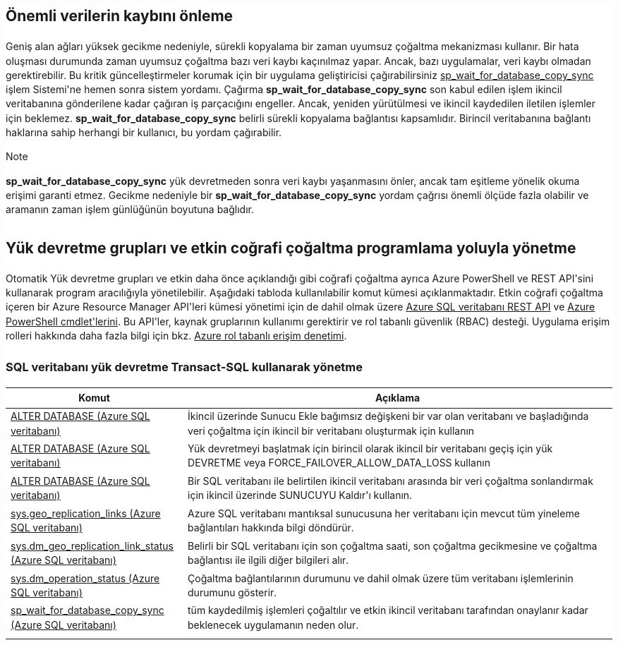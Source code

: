 ## <a name="preventing-the-loss-of-critical-data"></a>Önemli verilerin kaybını önleme

Geniş alan ağları yüksek gecikme nedeniyle, sürekli kopyalama bir zaman uyumsuz çoğaltma mekanizması kullanır. Bir hata oluşması durumunda zaman uyumsuz çoğaltma bazı veri kaybı kaçınılmaz yapar. Ancak, bazı uygulamalar, veri kaybı olmadan gerektirebilir. Bu kritik güncelleştirmeler korumak için bir uygulama geliştiricisi çağırabilirsiniz [sp_wait_for_database_copy_sync](/sql/relational-databases/system-stored-procedures/active-geo-replication-sp-wait-for-database-copy-sync) işlem Sistemi'ne hemen sonra sistem yordamı. Çağırma **sp_wait_for_database_copy_sync** son kabul edilen işlem ikincil veritabanına gönderilene kadar çağıran iş parçacığını engeller. Ancak, yeniden yürütülmesi ve ikincil kaydedilen iletilen işlemler için beklemez. **sp_wait_for_database_copy_sync** belirli sürekli kopyalama bağlantısı kapsamlıdır. Birincil veritabanına bağlantı haklarına sahip herhangi bir kullanıcı, bu yordam çağırabilir.

> [!NOTE]
> **sp_wait_for_database_copy_sync** yük devretmeden sonra veri kaybı yaşanmasını önler, ancak tam eşitleme yönelik okuma erişimi garanti etmez. Gecikme nedeniyle bir **sp_wait_for_database_copy_sync** yordam çağrısı önemli ölçüde fazla olabilir ve aramanın zaman işlem günlüğünün boyutuna bağlıdır.

## <a name="programmatically-managing-failover-groups-and-active-geo-replication"></a>Yük devretme grupları ve etkin coğrafi çoğaltma programlama yoluyla yönetme

Otomatik Yük devretme grupları ve etkin daha önce açıklandığı gibi coğrafi çoğaltma ayrıca Azure PowerShell ve REST API'sini kullanarak program aracılığıyla yönetilebilir. Aşağıdaki tabloda kullanılabilir komut kümesi açıklanmaktadır. Etkin coğrafi çoğaltma içeren bir Azure Resource Manager API'leri kümesi yönetimi için de dahil olmak üzere [Azure SQL veritabanı REST API](https://docs.microsoft.com/rest/api/sql/) ve [Azure PowerShell cmdlet'lerini](https://docs.microsoft.com/powershell/azure/overview). Bu API'ler, kaynak gruplarının kullanımı gerektirir ve rol tabanlı güvenlik (RBAC) desteği. Uygulama erişim rolleri hakkında daha fazla bilgi için bkz. [Azure rol tabanlı erişim denetimi](../role-based-access-control/overview.md).

### <a name="manage-sql-database-failover-using-transact-sql"></a>SQL veritabanı yük devretme Transact-SQL kullanarak yönetme

| Komut | Açıklama |
| --- | --- |
| [ALTER DATABASE (Azure SQL veritabanı)](/sql/t-sql/statements/alter-database-azure-sql-database) |İkincil üzerinde Sunucu Ekle bağımsız değişkeni bir var olan veritabanı ve başladığında veri çoğaltma için ikincil bir veritabanı oluşturmak için kullanın |
| [ALTER DATABASE (Azure SQL veritabanı)](/sql/t-sql/statements/alter-database-azure-sql-database) |Yük devretmeyi başlatmak için birincil olarak ikincil bir veritabanı geçiş için yük DEVRETME veya FORCE_FAILOVER_ALLOW_DATA_LOSS kullanın |
| [ALTER DATABASE (Azure SQL veritabanı)](/sql/t-sql/statements/alter-database-azure-sql-database) |Bir SQL veritabanı ile belirtilen ikincil veritabanı arasında bir veri çoğaltma sonlandırmak için ikincil üzerinde SUNUCUYU Kaldır'ı kullanın. |
| [sys.geo_replication_links (Azure SQL veritabanı)](/sql/relational-databases/system-dynamic-management-views/sys-geo-replication-links-azure-sql-database) |Azure SQL veritabanı mantıksal sunucusuna her veritabanı için mevcut tüm yineleme bağlantıları hakkında bilgi döndürür. |
| [sys.dm_geo_replication_link_status (Azure SQL veritabanı)](/sql/relational-databases/system-dynamic-management-views/sys-dm-geo-replication-link-status-azure-sql-database) |Belirli bir SQL veritabanı için son çoğaltma saati, son çoğaltma gecikmesine ve çoğaltma bağlantısı ile ilgili diğer bilgileri alır. |
| [sys.dm_operation_status (Azure SQL veritabanı)](/sql/relational-databases/system-dynamic-management-views/sys-dm-operation-status-azure-sql-database) |Çoğaltma bağlantılarının durumunu ve dahil olmak üzere tüm veritabanı işlemlerinin durumunu gösterir. |
| [sp_wait_for_database_copy_sync (Azure SQL veritabanı)](/sql/relational-databases/system-stored-procedures/active-geo-replication-sp-wait-for-database-copy-sync) |tüm kaydedilmiş işlemleri çoğaltılır ve etkin ikincil veritabanı tarafından onaylanır kadar beklenecek uygulamanın neden olur. |
|  | |
